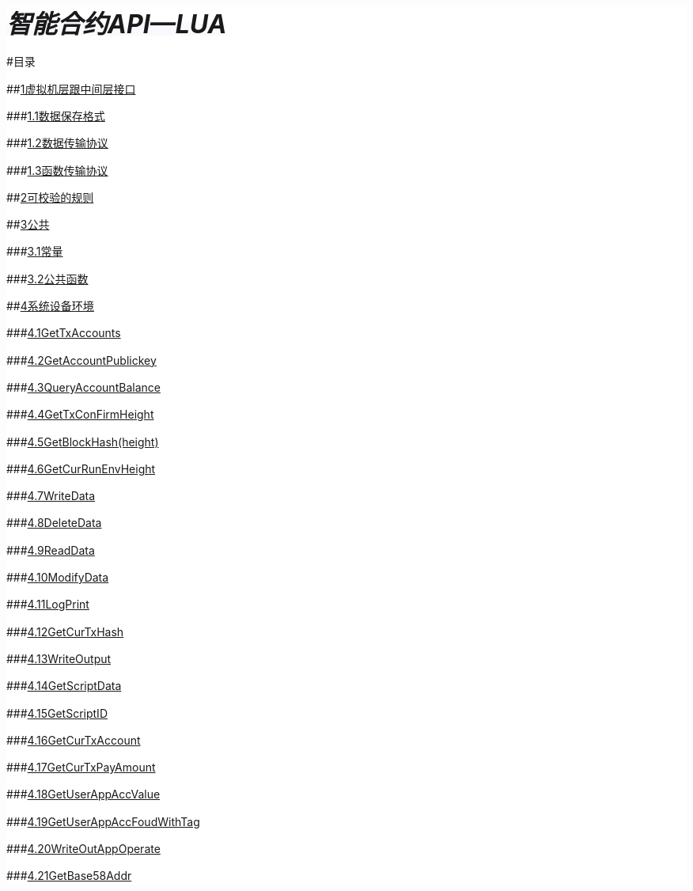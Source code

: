 
***<span
style="background: #f8fafe"><font size = 6>智能合约API—LUA</font></span>***


#<span lang="zh-CN">目录</span>

##[1虚拟机层跟中间层接口](#__RefHeading__4350_2146186683)

###[1.1数据保存格式](#__RefHeading__4352_2146186683) 

###[1.2数据传输协议](#__RefHeading__4354_2146186683) 

###[1.3函数传输协议](#__RefHeading__4356_2146186683) 

##[2可校验的规则](#__RefHeading__4358_2146186683) 

##[3公共](#__RefHeading__4360_2146186683) 

###[3.1常量](#__RefHeading__4362_2146186683)

###[3.2公共函数](#__RefHeading__4364_2146186683)

##[4系统设备环境](#__RefHeading__4366_2146186683) 

###[4.1GetTxAccounts](#__RefHeading__4368_2146186683)

###[4.2GetAccountPublickey](#__RefHeading__4370_2146186683)

###[4.3QueryAccountBalance](#__RefHeading__4372_2146186683)

###[4.4GetTxConFirmHeight](#__RefHeading__4374_2146186683)

###[4.5GetBlockHash(height)](#__RefHeading__4376_2146186683)

###[4.6GetCurRunEnvHeight](#__RefHeading__4378_2146186683)

###[4.7WriteData ](#__RefHeading__4380_2146186683)

###[4.8DeleteData ](#__RefHeading__4382_2146186683)

###[4.9ReadData ](#__RefHeading__4384_2146186683)

###[4.10ModifyData ](#__RefHeading__4386_2146186683)

###[4.11LogPrint ](#__RefHeading__4388_2146186683)

###[4.12GetCurTxHash ](#__RefHeading__4390_2146186683)

###[4.13WriteOutput ](#__RefHeading__4392_2146186683)

###[4.14GetScriptData ](#__RefHeading__4394_2146186683)

###[4.15GetScriptID ](#__RefHeading__4396_2146186683)

###[4.16GetCurTxAccount ](#__RefHeading__4398_2146186683)

###[4.17GetCurTxPayAmount ](#__RefHeading__4400_2146186683)

###[4.18GetUserAppAccValue ](#__RefHeading__4402_2146186683)

###[4.19GetUserAppAccFoudWithTag ](#__RefHeading__4404_2146186683)

###[4.20WriteOutAppOperate ](#__RefHeading__4406_2146186683)

###[4.21GetBase58Addr ](#__RefHeading__4408_2146186683)
